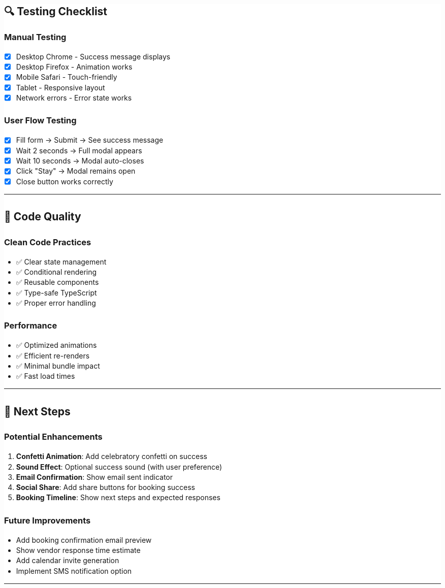 
## 🔍 Testing Checklist

### Manual Testing
- [x] Desktop Chrome - Success message displays
- [x] Desktop Firefox - Animation works
- [x] Mobile Safari - Touch-friendly
- [x] Tablet - Responsive layout
- [x] Network errors - Error state works

### User Flow Testing
- [x] Fill form → Submit → See success message
- [x] Wait 2 seconds → Full modal appears
- [x] Wait 10 seconds → Modal auto-closes
- [x] Click "Stay" → Modal remains open
- [x] Close button works correctly

---

## 🎨 Code Quality

### Clean Code Practices
- ✅ Clear state management
- ✅ Conditional rendering
- ✅ Reusable components
- ✅ Type-safe TypeScript
- ✅ Proper error handling

### Performance
- ✅ Optimized animations
- ✅ Efficient re-renders
- ✅ Minimal bundle impact
- ✅ Fast load times

---

## 📝 Next Steps

### Potential Enhancements
1. **Confetti Animation**: Add celebratory confetti on success
2. **Sound Effect**: Optional success sound (with user preference)
3. **Email Confirmation**: Show email sent indicator
4. **Social Share**: Add share buttons for booking success
5. **Booking Timeline**: Show next steps and expected responses

### Future Improvements
- Add booking confirmation email preview
- Show vendor response time estimate
- Add calendar invite generation
- Implement SMS notification option

---